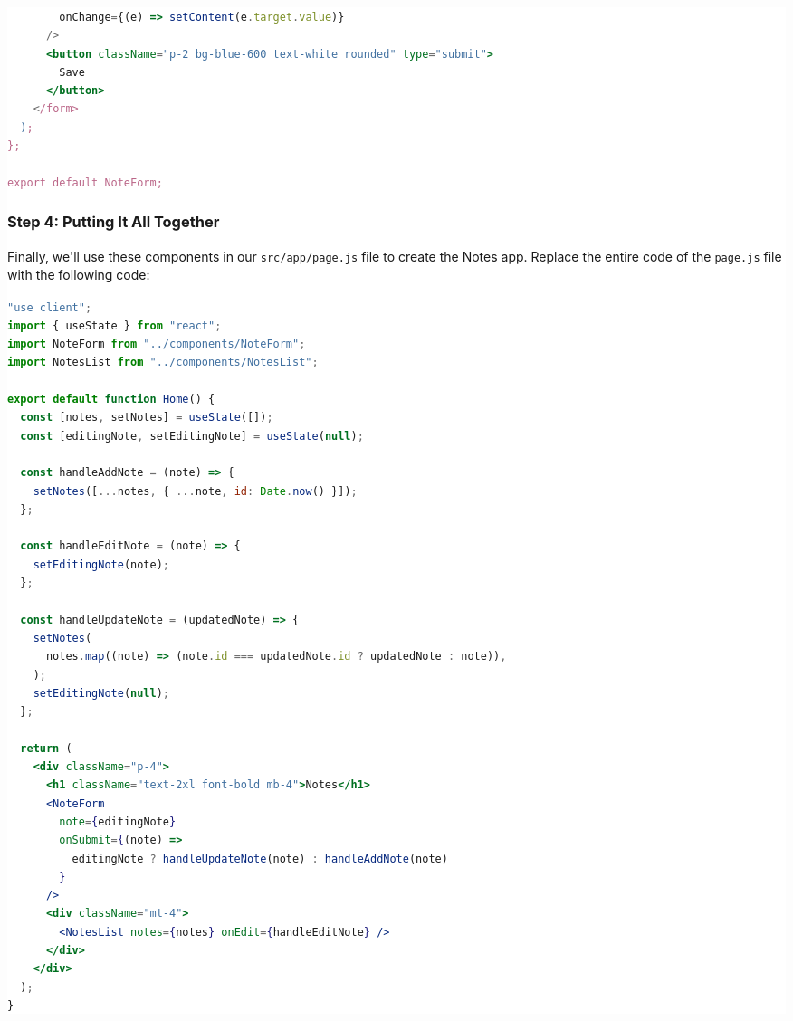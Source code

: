 ```jsx
        onChange={(e) => setContent(e.target.value)}
      />
      <button className="p-2 bg-blue-600 text-white rounded" type="submit">
        Save
      </button>
    </form>
  );
};

export default NoteForm;
```

### Step 4: Putting It All Together

Finally, we'll use these components in our `src/app/page.js` file to create the Notes app. Replace the entire code of the `page.js` file with the following code:

```jsx
"use client";
import { useState } from "react";
import NoteForm from "../components/NoteForm";
import NotesList from "../components/NotesList";

export default function Home() {
  const [notes, setNotes] = useState([]);
  const [editingNote, setEditingNote] = useState(null);

  const handleAddNote = (note) => {
    setNotes([...notes, { ...note, id: Date.now() }]);
  };

  const handleEditNote = (note) => {
    setEditingNote(note);
  };

  const handleUpdateNote = (updatedNote) => {
    setNotes(
      notes.map((note) => (note.id === updatedNote.id ? updatedNote : note)),
    );
    setEditingNote(null);
  };

  return (
    <div className="p-4">
      <h1 className="text-2xl font-bold mb-4">Notes</h1>
      <NoteForm
        note={editingNote}
        onSubmit={(note) =>
          editingNote ? handleUpdateNote(note) : handleAddNote(note)
        }
      />
      <div className="mt-4">
        <NotesList notes={notes} onEdit={handleEditNote} />
      </div>
    </div>
  );
}
```
